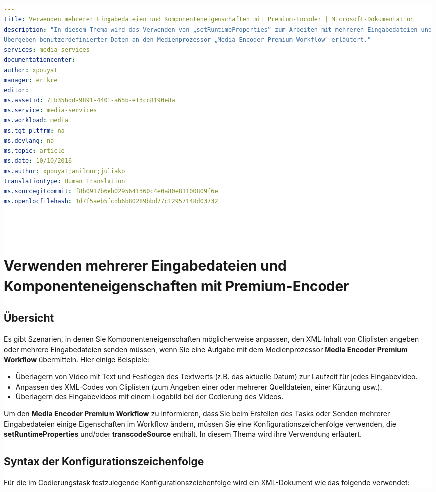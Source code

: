 ```yaml
---
title: Verwenden mehrerer Eingabedateien und Komponenteneigenschaften mit Premium-Encoder | Microsoft-Dokumentation
description: "In diesem Thema wird das Verwenden von „setRuntimeProperties“ zum Arbeiten mit mehreren Eingabedateien und Übergeben benutzerdefinierter Daten an den Medienprozessor „Media Encoder Premium Workflow“ erläutert."
services: media-services
documentationcenter: 
author: xpouyat
manager: erikre
editor: 
ms.assetid: 7fb35bdd-9891-4401-a65b-ef3cc8190e8a
ms.service: media-services
ms.workload: media
ms.tgt_pltfrm: na
ms.devlang: na
ms.topic: article
ms.date: 10/10/2016
ms.author: xpouyat;anilmur;juliako
translationtype: Human Translation
ms.sourcegitcommit: f8b0917b6eb0295641360c4e0a80e81100809f6e
ms.openlocfilehash: 1d7f5aeb5fcdb6b80289bbd77c12957148d03732


---
```

# <a name="using-multiple-input-files-and-component-properties-with-premium-encoder"></a>Verwenden mehrerer Eingabedateien und Komponenteneigenschaften mit Premium-Encoder
## <a name="overview"></a>Übersicht
Es gibt Szenarien, in denen Sie Komponenteneigenschaften möglicherweise anpassen, den XML-Inhalt von Cliplisten angeben oder mehrere Eingabedateien senden müssen, wenn Sie eine Aufgabe mit dem Medienprozessor **Media Encoder Premium Workflow** übermitteln. Hier einige Beispiele:

* Überlagern von Video mit Text und Festlegen des Textwerts (z.B. das aktuelle Datum) zur Laufzeit für jedes Eingabevideo.
* Anpassen des XML-Codes von Cliplisten (zum Angeben einer oder mehrerer Quelldateien, einer Kürzung usw.).
* Überlagern des Eingabevideos mit einem Logobild bei der Codierung des Videos.

Um den **Media Encoder Premium Workflow** zu informieren, dass Sie beim Erstellen des Tasks oder Senden mehrerer Eingabedateien einige Eigenschaften im Workflow ändern, müssen Sie eine Konfigurationszeichenfolge verwenden, die **setRuntimeProperties** und/oder **transcodeSource** enthält. In diesem Thema wird ihre Verwendung erläutert.

## <a name="configuration-string-syntax"></a>Syntax der Konfigurationszeichenfolge
Für die im Codierungstask festzulegende Konfigurationszeichenfolge wird ein XML-Dokument wie das folgende verwendet:
